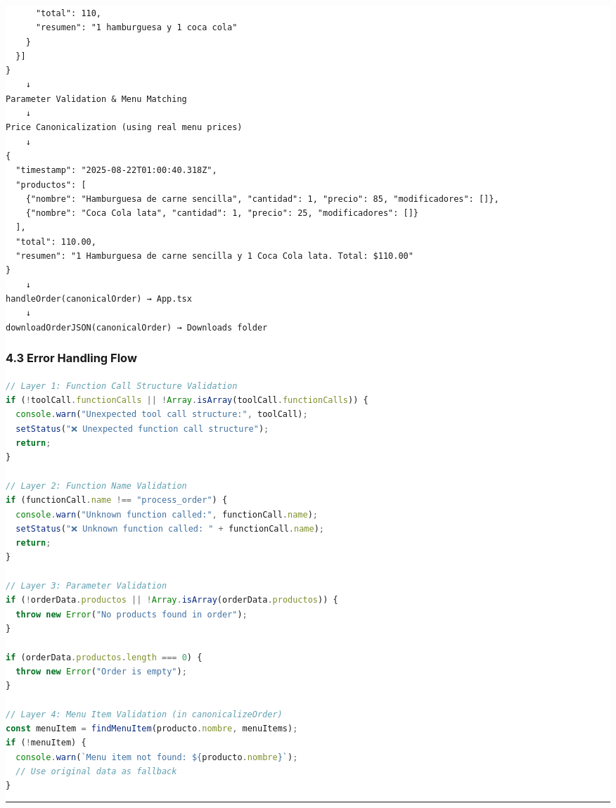 ```
      "total": 110,
      "resumen": "1 hamburguesa y 1 coca cola"
    }
  }]
}
    ↓
Parameter Validation & Menu Matching
    ↓
Price Canonicalization (using real menu prices)
    ↓
{
  "timestamp": "2025-08-22T01:00:40.318Z",
  "productos": [
    {"nombre": "Hamburguesa de carne sencilla", "cantidad": 1, "precio": 85, "modificadores": []},
    {"nombre": "Coca Cola lata", "cantidad": 1, "precio": 25, "modificadores": []}
  ],
  "total": 110.00,
  "resumen": "1 Hamburguesa de carne sencilla y 1 Coca Cola lata. Total: $110.00"
}
    ↓
handleOrder(canonicalOrder) → App.tsx
    ↓
downloadOrderJSON(canonicalOrder) → Downloads folder
```

### **4.3 Error Handling Flow**

```typescript
// Layer 1: Function Call Structure Validation
if (!toolCall.functionCalls || !Array.isArray(toolCall.functionCalls)) {
  console.warn("Unexpected tool call structure:", toolCall);
  setStatus("❌ Unexpected function call structure");
  return;
}

// Layer 2: Function Name Validation
if (functionCall.name !== "process_order") {
  console.warn("Unknown function called:", functionCall.name);
  setStatus("❌ Unknown function called: " + functionCall.name);
  return;
}

// Layer 3: Parameter Validation
if (!orderData.productos || !Array.isArray(orderData.productos)) {
  throw new Error("No products found in order");
}

if (orderData.productos.length === 0) {
  throw new Error("Order is empty");
}

// Layer 4: Menu Item Validation (in canonicalizeOrder)
const menuItem = findMenuItem(producto.nombre, menuItems);
if (!menuItem) {
  console.warn(`Menu item not found: ${producto.nombre}`);
  // Use original data as fallback
}
```

---